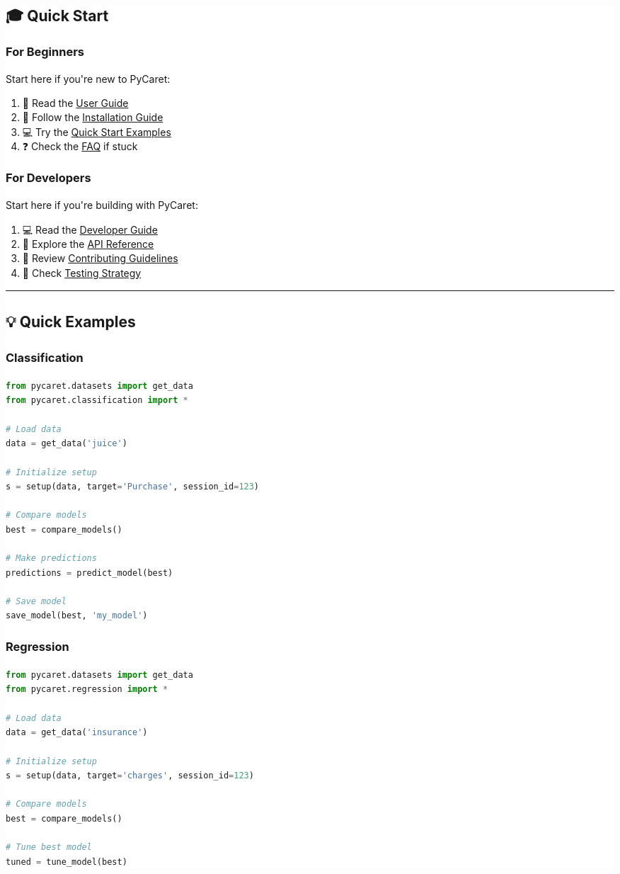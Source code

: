 
## 🎓 Quick Start

### For Beginners

Start here if you're new to PyCaret:

1. 📖 Read the [User Guide](user-guide/店長向け操作ガイド.md)
2. 🚀 Follow the [Installation Guide](installation/setup-guide.md)
3. 💻 Try the [Quick Start Examples](#quick-examples)
4. ❓ Check the [FAQ](faq/frequently-asked-questions.md) if stuck

### For Developers

Start here if you're building with PyCaret:

1. 💻 Read the [Developer Guide](technical/developer-guide.md)
2. 📖 Explore the [API Reference](api-reference/classification-api.md)
3. 🔧 Review [Contributing Guidelines](technical/developer-guide.md#contributing-guidelines)
4. 🧪 Check [Testing Strategy](technical/developer-guide.md#testing-strategy)

---

## 💡 Quick Examples

### Classification

```python
from pycaret.datasets import get_data
from pycaret.classification import *

# Load data
data = get_data('juice')

# Initialize setup
s = setup(data, target='Purchase', session_id=123)

# Compare models
best = compare_models()

# Make predictions
predictions = predict_model(best)

# Save model
save_model(best, 'my_model')
```

### Regression

```python
from pycaret.datasets import get_data
from pycaret.regression import *

# Load data
data = get_data('insurance')

# Initialize setup
s = setup(data, target='charges', session_id=123)

# Compare models
best = compare_models()

# Tune best model
tuned = tune_model(best)

```